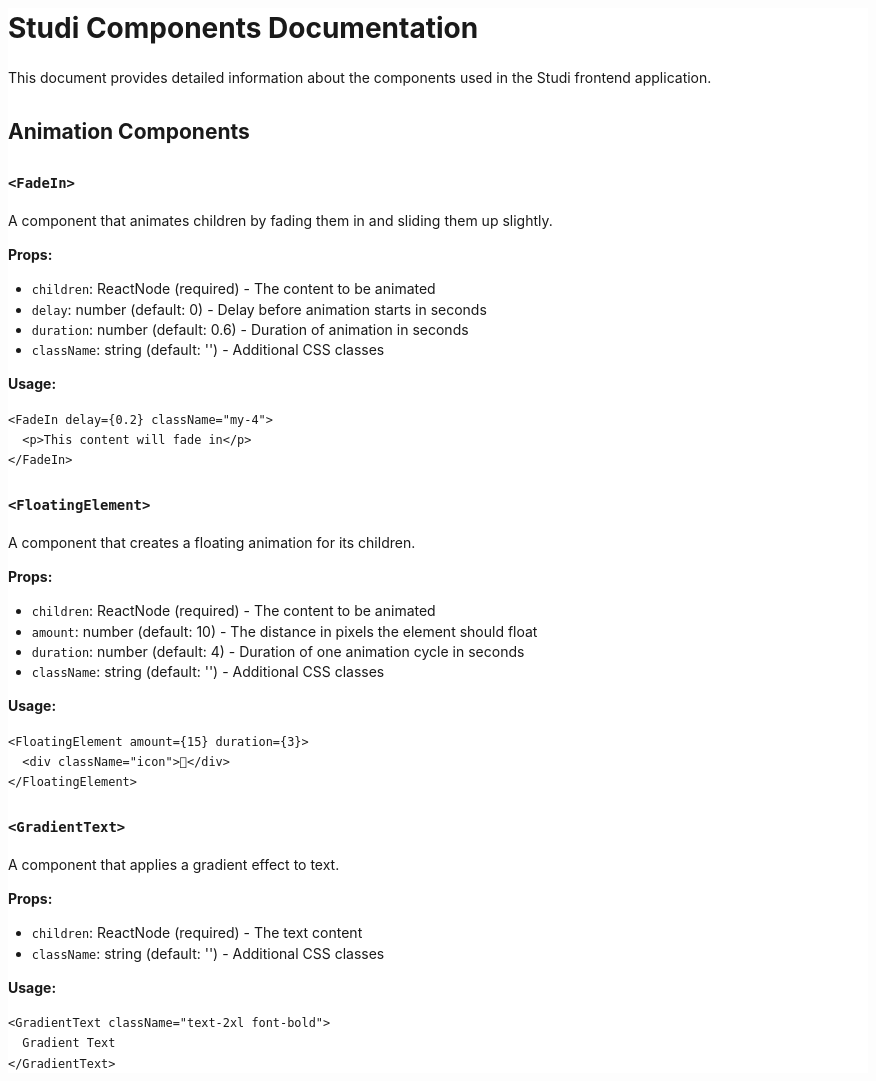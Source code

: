 # Studi Components Documentation

This document provides detailed information about the components used in the Studi frontend application.

## Animation Components

### `<FadeIn>`

A component that animates children by fading them in and sliding them up slightly.

**Props:**
- `children`: ReactNode (required) - The content to be animated
- `delay`: number (default: 0) - Delay before animation starts in seconds
- `duration`: number (default: 0.6) - Duration of animation in seconds
- `className`: string (default: '') - Additional CSS classes

**Usage:**
```tsx
<FadeIn delay={0.2} className="my-4">
  <p>This content will fade in</p>
</FadeIn>
```

### `<FloatingElement>`

A component that creates a floating animation for its children.

**Props:**
- `children`: ReactNode (required) - The content to be animated
- `amount`: number (default: 10) - The distance in pixels the element should float
- `duration`: number (default: 4) - Duration of one animation cycle in seconds
- `className`: string (default: '') - Additional CSS classes

**Usage:**
```tsx
<FloatingElement amount={15} duration={3}>
  <div className="icon">🚀</div>
</FloatingElement>
```

### `<GradientText>`

A component that applies a gradient effect to text.

**Props:**
- `children`: ReactNode (required) - The text content
- `className`: string (default: '') - Additional CSS classes

**Usage:**
```tsx
<GradientText className="text-2xl font-bold">
  Gradient Text
</GradientText>
```
